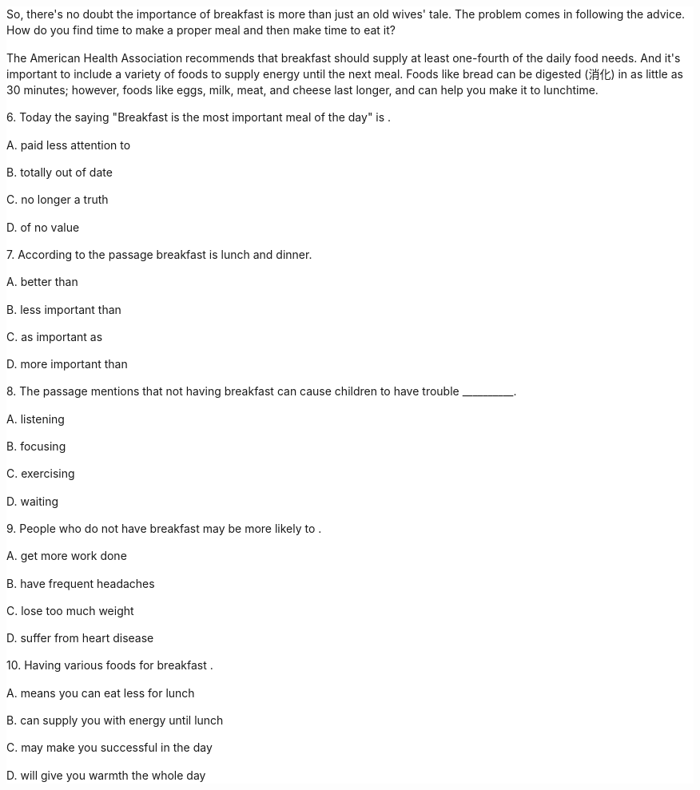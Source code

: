 So, there's no doubt the importance of breakfast is more than just an
old wives' tale. The problem comes in following the advice. How do you
find time to make a proper meal and then make time to eat it?

The American Health Association recommends that breakfast should supply
at least one-fourth of the daily food needs. And it's important to
include a variety of foods to supply energy until the next meal. Foods
like bread can be digested (消化) in as little as 30 minutes; however,
foods like eggs, milk, meat, and cheese last longer, and can help you
make it to lunchtime.

6\. Today the saying "Breakfast is the most important meal of the day"
is .

A. paid less attention to

B. totally out of date

C. no longer a truth

D. of no value

7\. According to the passage breakfast is lunch and dinner.

A. better than

B. less important than

C. as important as

D. more important than

8\. The passage mentions that not having breakfast can cause children to
have trouble \_\_\_\_\_\_\_\_\_\_.

A. listening

B. focusing

C. exercising

D. waiting

9\. People who do not have breakfast may be more likely to .

A. get more work done

B. have frequent headaches

C. lose too much weight

D. suffer from heart disease

10\. Having various foods for breakfast .

A. means you can eat less for lunch

B. can supply you with energy until lunch

C. may make you successful in the day

D. will give you warmth the whole day

